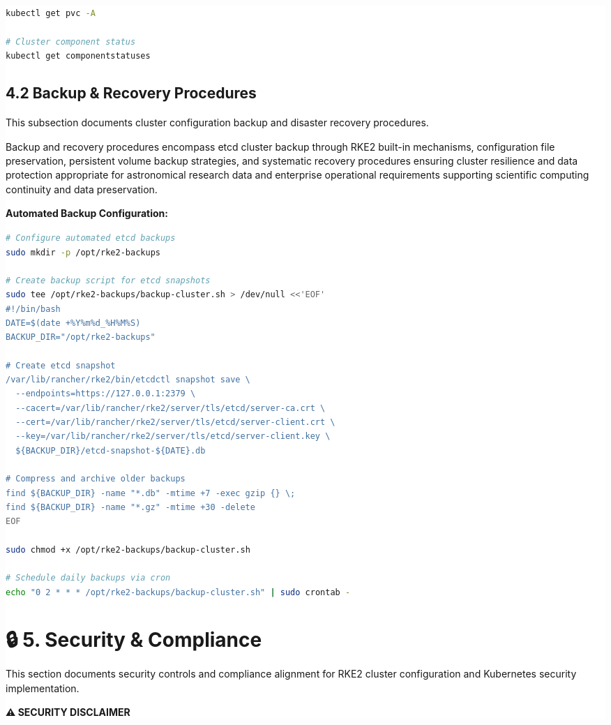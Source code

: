 ```bash
kubectl get pvc -A

# Cluster component status
kubectl get componentstatuses
```

## **4.2 Backup & Recovery Procedures**

This subsection documents cluster configuration backup and disaster recovery procedures.

Backup and recovery procedures encompass etcd cluster backup through RKE2 built-in mechanisms, configuration file preservation, persistent volume backup strategies, and systematic recovery procedures ensuring cluster resilience and data protection appropriate for astronomical research data and enterprise operational requirements supporting scientific computing continuity and data preservation.

**Automated Backup Configuration:**

```bash
# Configure automated etcd backups
sudo mkdir -p /opt/rke2-backups

# Create backup script for etcd snapshots
sudo tee /opt/rke2-backups/backup-cluster.sh > /dev/null <<'EOF'
#!/bin/bash
DATE=$(date +%Y%m%d_%H%M%S)
BACKUP_DIR="/opt/rke2-backups"

# Create etcd snapshot
/var/lib/rancher/rke2/bin/etcdctl snapshot save \
  --endpoints=https://127.0.0.1:2379 \
  --cacert=/var/lib/rancher/rke2/server/tls/etcd/server-ca.crt \
  --cert=/var/lib/rancher/rke2/server/tls/etcd/server-client.crt \
  --key=/var/lib/rancher/rke2/server/tls/etcd/server-client.key \
  ${BACKUP_DIR}/etcd-snapshot-${DATE}.db

# Compress and archive older backups
find ${BACKUP_DIR} -name "*.db" -mtime +7 -exec gzip {} \;
find ${BACKUP_DIR} -name "*.gz" -mtime +30 -delete
EOF

sudo chmod +x /opt/rke2-backups/backup-cluster.sh

# Schedule daily backups via cron
echo "0 2 * * * /opt/rke2-backups/backup-cluster.sh" | sudo crontab -
```

# 🔒 **5. Security & Compliance**

This section documents security controls and compliance alignment for RKE2 cluster configuration and Kubernetes security implementation.

**⚠️ SECURITY DISCLAIMER**
